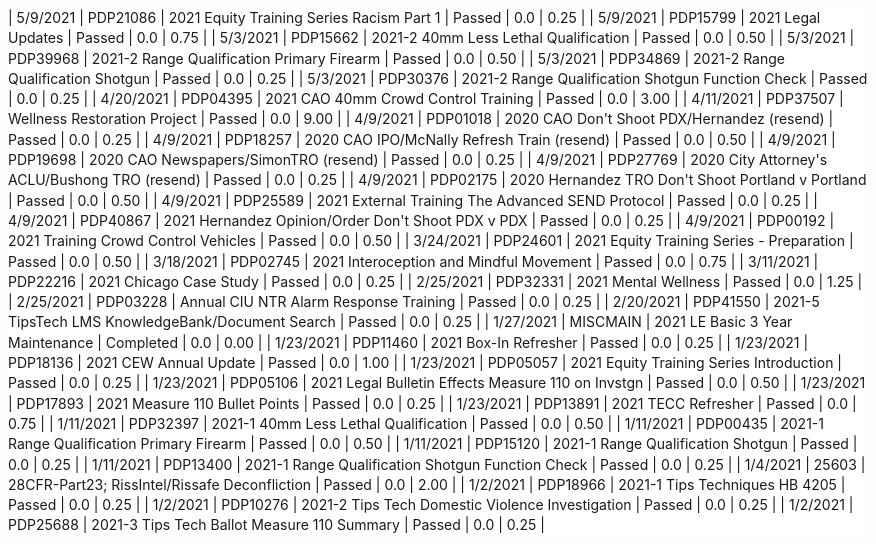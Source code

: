 | 5/9/2021 | PDP21086 | 2021 Equity Training Series Racism Part 1 | Passed | 0.0 | 0.25 |
| 5/9/2021 | PDP15799 | 2021 Legal Updates | Passed | 0.0 | 0.75 |
| 5/3/2021 | PDP15662 | 2021-2 40mm Less Lethal Qualification | Passed | 0.0 | 0.50 |
| 5/3/2021 | PDP39968 | 2021-2 Range Qualification Primary Firearm | Passed | 0.0 | 0.50 |
| 5/3/2021 | PDP34869 | 2021-2 Range Qualification Shotgun | Passed | 0.0 | 0.25 |
| 5/3/2021 | PDP30376 | 2021-2 Range Qualification Shotgun Function Check | Passed | 0.0 | 0.25 |
| 4/20/2021 | PDP04395 | 2021 CAO 40mm Crowd Control Training | Passed | 0.0 | 3.00 |
| 4/11/2021 | PDP37507 | Wellness Restoration Project | Passed | 0.0 | 9.00 |
| 4/9/2021 | PDP01018 | 2020 CAO Don't Shoot PDX/Hernandez (resend) | Passed | 0.0 | 0.25 |
| 4/9/2021 | PDP18257 | 2020 CAO IPO/McNally Refresh Train (resend) | Passed | 0.0 | 0.50 |
| 4/9/2021 | PDP19698 | 2020 CAO Newspapers/SimonTRO (resend) | Passed | 0.0 | 0.25 |
| 4/9/2021 | PDP27769 | 2020 City Attorney's ACLU/Bushong TRO (resend) | Passed | 0.0 | 0.25 |
| 4/9/2021 | PDP02175 | 2020 Hernandez TRO Don't Shoot Portland v Portland | Passed | 0.0 | 0.50 |
| 4/9/2021 | PDP25589 | 2021 External Training The Advanced SEND Protocol | Passed | 0.0 | 0.25 |
| 4/9/2021 | PDP40867 | 2021 Hernandez Opinion/Order Don't Shoot PDX v PDX | Passed | 0.0 | 0.25 |
| 4/9/2021 | PDP00192 | 2021 Training Crowd Control Vehicles | Passed | 0.0 | 0.50 |
| 3/24/2021 | PDP24601 | 2021 Equity Training Series - Preparation | Passed | 0.0 | 0.50 |
| 3/18/2021 | PDP02745 | 2021 Interoception and Mindful Movement | Passed | 0.0 | 0.75 |
| 3/11/2021 | PDP22216 | 2021 Chicago Case Study | Passed | 0.0 | 0.25 |
| 2/25/2021 | PDP32331 | 2021 Mental Wellness | Passed | 0.0 | 1.25 |
| 2/25/2021 | PDP03228 | Annual CIU NTR Alarm Response Training | Passed | 0.0 | 0.25 |
| 2/20/2021 | PDP41550 | 2021-5 TipsTech LMS KnowledgeBank/Document Search | Passed | 0.0 | 0.25 |
| 1/27/2021 | MISCMAIN | 2021 LE Basic 3 Year Maintenance | Completed | 0.0 | 0.00 |
| 1/23/2021 | PDP11460 | 2021 Box-In Refresher | Passed | 0.0 | 0.25 |
| 1/23/2021 | PDP18136 | 2021 CEW Annual Update | Passed | 0.0 | 1.00 |
| 1/23/2021 | PDP05057 | 2021 Equity Training Series Introduction | Passed | 0.0 | 0.25 |
| 1/23/2021 | PDP05106 | 2021 Legal Bulletin Effects Measure 110 on Invstgn | Passed | 0.0 | 0.50 |
| 1/23/2021 | PDP17893 | 2021 Measure 110 Bullet Points | Passed | 0.0 | 0.25 |
| 1/23/2021 | PDP13891 | 2021 TECC Refresher | Passed | 0.0 | 0.75 |
| 1/11/2021 | PDP32397 | 2021-1 40mm Less Lethal Qualification | Passed | 0.0 | 0.50 |
| 1/11/2021 | PDP00435 | 2021-1 Range Qualification Primary Firearm | Passed | 0.0 | 0.50 |
| 1/11/2021 | PDP15120 | 2021-1 Range Qualification Shotgun | Passed | 0.0 | 0.25 |
| 1/11/2021 | PDP13400 | 2021-1 Range Qualification Shotgun Function Check | Passed | 0.0 | 0.25 |
| 1/4/2021 | 25603 | 28CFR-Part23; RissIntel/Rissafe Deconfliction | Passed | 0.0 | 2.00 |
| 1/2/2021 | PDP18966 | 2021-1 Tips Techniques HB 4205 | Passed | 0.0 | 0.25 |
| 1/2/2021 | PDP10276 | 2021-2 Tips  Tech Domestic Violence Investigation | Passed | 0.0 | 0.25 |
| 1/2/2021 | PDP25688 | 2021-3 Tips  Tech Ballot Measure 110 Summary | Passed | 0.0 | 0.25 |